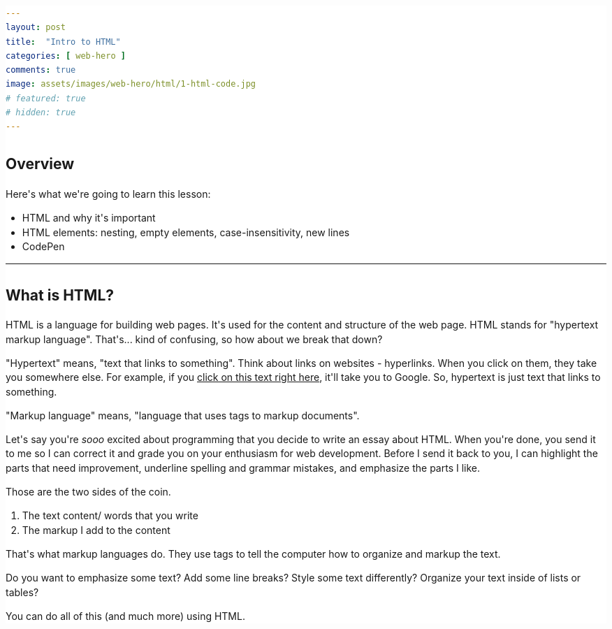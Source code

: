 ```yaml
---
layout: post
title:  "Intro to HTML"
categories: [ web-hero ]
comments: true
image: assets/images/web-hero/html/1-html-code.jpg
# featured: true
# hidden: true
---
```


## Overview
Here's what we're going to learn this lesson:
- HTML and why it's important
- HTML elements: nesting, empty elements, case-insensitivity, new lines
- CodePen

***

## What is HTML?
HTML is a language for building web pages. It's used for the content and structure of the web page.
HTML stands for "hypertext markup language". 
That's... kind of confusing, so how about we break that down?

"Hypertext" means, "text that links to something". 
Think about links on websites - hyperlinks. 
When you click on them, they take you somewhere else.
For example, if you [click on this text right here](https://www.google.com), it'll take you to Google. 
So, hypertext is just text that links to something.

"Markup language" means, "language that uses tags to markup documents".

Let's say you're *sooo* excited about programming that you decide to write an essay about HTML.
When you're done, you send it to me so I can correct it and grade you on your enthusiasm for web development.
Before I send it back to you, I can highlight the parts that need improvement, underline spelling and grammar mistakes, and emphasize the parts I like.

Those are the two sides of the coin.
1. The text content/ words that you write
2. The markup I add to the content

That's what markup languages do. 
They use tags to tell the computer how to organize and markup the text.

Do you want to emphasize some text? 
Add some line breaks? 
Style some text differently? 
Organize your text inside of lists or tables?

You can do all of this (and much more) using HTML.
